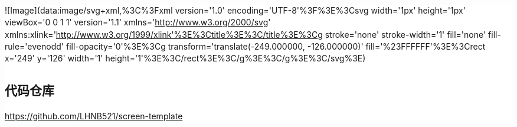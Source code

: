 ![Image](data:image/svg+xml,%3C%3Fxml version='1.0' encoding='UTF-8'%3F%3E%3Csvg width='1px' height='1px' viewBox='0 0 1 1' version='1.1' xmlns='http://www.w3.org/2000/svg' xmlns:xlink='http://www.w3.org/1999/xlink'%3E%3Ctitle%3E%3C/title%3E%3Cg stroke='none' stroke-width='1' fill='none' fill-rule='evenodd' fill-opacity='0'%3E%3Cg transform='translate(-249.000000, -126.000000)' fill='%23FFFFFF'%3E%3Crect x='249' y='126' width='1' height='1'%3E%3C/rect%3E%3C/g%3E%3C/g%3E%3C/svg%3E)

## 代码仓库

https://github.com/LHNB521/screen-template

